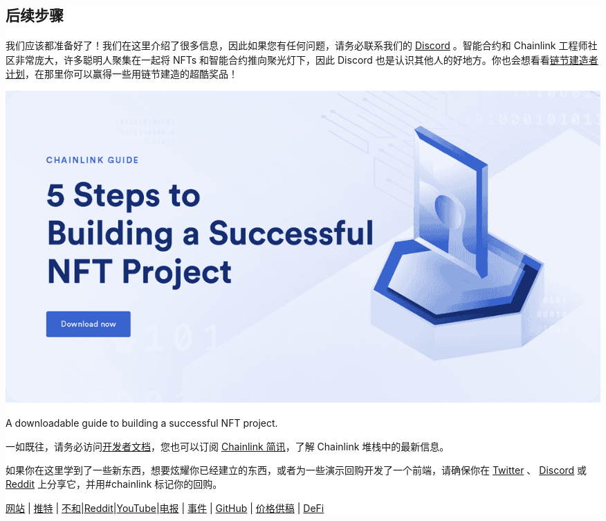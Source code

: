 ## 后续步骤

我们应该都准备好了！我们在这里介绍了很多信息，因此如果您有任何问题，请务必联系我们的 [Discord](https://discordapp.com/invite/aSK4zew) 。智能合约和 Chainlink 工程师社区非常庞大，许多聪明人聚集在一起将 NFTs 和智能合约推向聚光灯下，因此 Discord 也是认识其他人的好地方。你也会想看看[链节建造者计划](https://blog.chain.link/announcing-the-chainlink-builders-program/)，在那里你可以赢得一些用链节建造的超酷奖品！

[![A clickable link to a guide on how to build a successful NFT project.](img/e3fddcb2a3e50e1a361f25b80c541699.png)](https://chain.link/resources/5-steps-to-building-nft-project)

<figcaption id="caption-attachment-5082" class="wp-caption-text">A downloadable guide to building a successful NFT project.</figcaption>



一如既往，请务必访问[开发者文档](https://docs.chain.link/)，您也可以订阅 [Chainlink 简讯](https://chn.lk/newsletter)，了解 Chainlink 堆栈中的最新信息。

如果你在这里学到了一些新东西，想要炫耀你已经建立的东西，或者为一些演示回购开发了一个前端，请确保你在 [Twitter](https://twitter.com/chainlink) 、 [Discord](https://discord.gg/Szt3FYj) 或 [Reddit](https://www.reddit.com/r/Chainlink/) 上分享它，并用#chainlink 标记你的回购。

[网站](https://chain.link/) | [推特](https://twitter.com/chainlink) | [不和](https://www.reddit.com/r/Chainlink/)|[Reddit](https://www.reddit.com/r/Chainlink/)|[YouTube](https://www.youtube.com/channel/UCnjkrlqaWEBSnKZQ71gdyFA)|[电报](https://t.me/chainlinkofficial) | [事件](https://blog.chain.link/tag/events/) | [GitHub](https://github.com/smartcontractkit/chainlink) | [价格供稿](https://feeds.chain.link/) | [DeFi](https://defi.chain.link/)